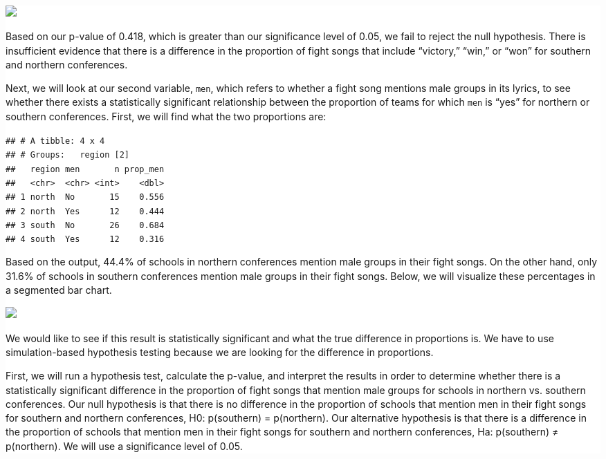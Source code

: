 ![](writeup_files/figure-gfm/hyp-test-victory-win-won-1.png)

Based on our p-value of 0.418, which is greater than our significance
level of 0.05, we fail to reject the null hypothesis. There is
insufficient evidence that there is a difference in the proportion of
fight songs that include “victory,” “win,” or “won” for southern and
northern conferences.

Next, we will look at our second variable, `men`, which refers to
whether a fight song mentions male groups in its lyrics, to see whether
there exists a statistically significant relationship between the
proportion of teams for which `men` is “yes” for northern or southern
conferences. First, we will find what the two proportions are:

    ## # A tibble: 4 x 4
    ## # Groups:   region [2]
    ##   region men       n prop_men
    ##   <chr>  <chr> <int>    <dbl>
    ## 1 north  No       15    0.556
    ## 2 north  Yes      12    0.444
    ## 3 south  No       26    0.684
    ## 4 south  Yes      12    0.316

Based on the output, 44.4% of schools in northern conferences mention
male groups in their fight songs. On the other hand, only 31.6% of
schools in southern conferences mention male groups in their fight
songs. Below, we will visualize these percentages in a segmented bar
chart.

![](writeup_files/figure-gfm/men-north-vs-south-1.png)

We would like to see if this result is statistically significant and
what the true difference in proportions is. We have to use
simulation-based hypothesis testing because we are looking for the
difference in proportions.

First, we will run a hypothesis test, calculate the p-value, and
interpret the results in order to determine whether there is a
statistically significant difference in the proportion of fight songs
that mention male groups for schools in northern vs. southern
conferences. Our null hypothesis is that there is no difference in the
proportion of schools that mention men in their fight songs for southern
and northern conferences, H0: p(southern) = p(northern). Our alternative
hypothesis is that there is a difference in the proportion of schools
that mention men in their fight songs for southern and northern
conferences, Ha: p(southern) ≠ p(northern). We will use a significance
level of 0.05.
